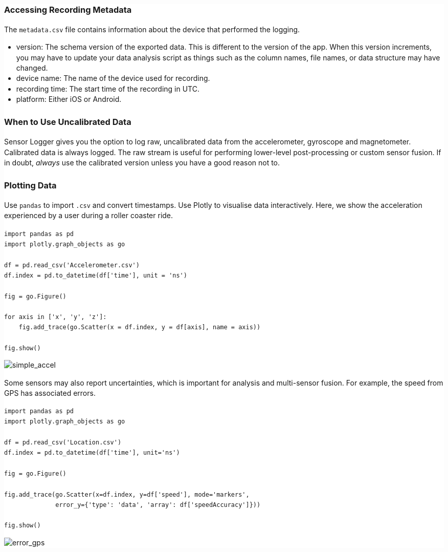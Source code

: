 ```
```

### Accessing Recording Metadata
The `metadata.csv` file contains information about the device that performed the logging.
- version: The schema version of the exported data. This is different to the version of the app. When this version increments, you may have to update your data analysis script as things such as the column names, file names, or data structure may have changed. 
- device name: The name of the device used for recording.
- recording time: The start time of the recording in UTC.
- platform: Either iOS or Android.

### When to Use Uncalibrated Data
Sensor Logger gives you the option to log raw, uncalibrated data from the accelerometer, gyroscope and magnetometer. Calibrated data is always logged. The raw stream is useful for performing lower-level post-processing or custom sensor fusion. If in doubt, *always* use the calibrated version unless you have a good reason not to. 

### Plotting Data
Use `pandas` to import `.csv` and convert timestamps. Use Plotly to visualise data interactively. Here, we show the acceleration experienced by a user during a roller coaster ride. 
```
import pandas as pd
import plotly.graph_objects as go

df = pd.read_csv('Accelerometer.csv')
df.index = pd.to_datetime(df['time'], unit = 'ns')

fig = go.Figure()

for axis in ['x', 'y', 'z']:
    fig.add_trace(go.Scatter(x = df.index, y = df[axis], name = axis))

fig.show()
```
<img width="937" alt="simple_accel" src="https://user-images.githubusercontent.com/30114997/173203712-3079afc2-a210-482a-9073-e4b2e31281b8.png">

Some sensors may also report uncertainties, which is important for analysis and multi-sensor fusion. For example, the speed from GPS has associated errors. 

```
import pandas as pd
import plotly.graph_objects as go

df = pd.read_csv('Location.csv')
df.index = pd.to_datetime(df['time'], unit='ns')

fig = go.Figure()

fig.add_trace(go.Scatter(x=df.index, y=df['speed'], mode='markers',
              error_y={'type': 'data', 'array': df['speedAccuracy']}))

fig.show()
```
<img width="879" alt="error_gps" src="https://user-images.githubusercontent.com/30114997/173204026-a55c2f9e-1f52-44d5-ba4e-6f3a69eeee72.png">

